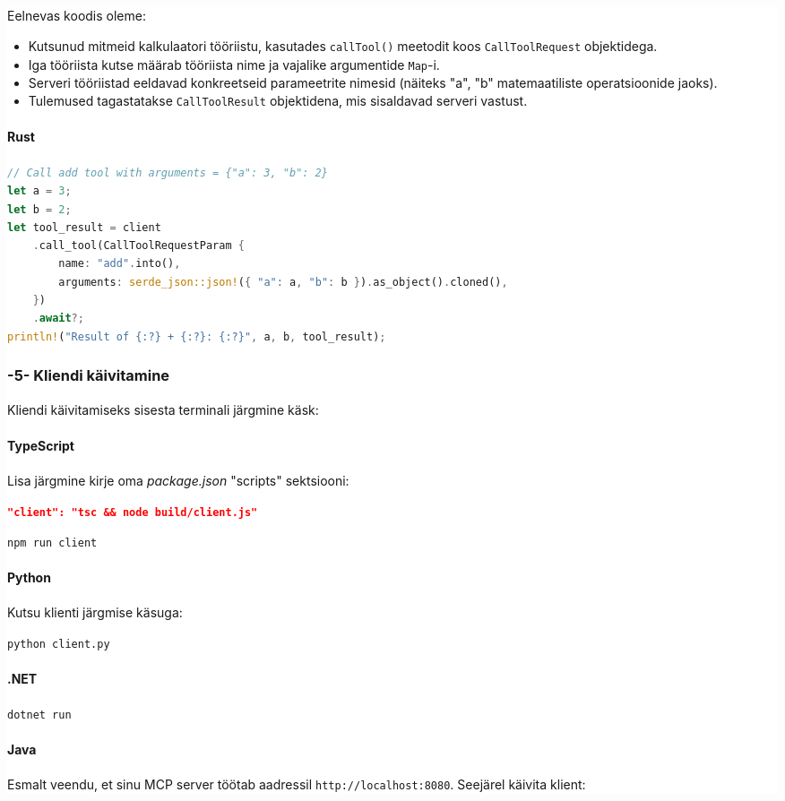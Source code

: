 Eelnevas koodis oleme:

- Kutsunud mitmeid kalkulaatori tööriistu, kasutades `callTool()` meetodit koos `CallToolRequest` objektidega.
- Iga tööriista kutse määrab tööriista nime ja vajalike argumentide `Map`-i.
- Serveri tööriistad eeldavad konkreetseid parameetrite nimesid (näiteks "a", "b" matemaatiliste operatsioonide jaoks).
- Tulemused tagastatakse `CallToolResult` objektidena, mis sisaldavad serveri vastust.

#### Rust

```rust
// Call add tool with arguments = {"a": 3, "b": 2}
let a = 3;
let b = 2;
let tool_result = client
    .call_tool(CallToolRequestParam {
        name: "add".into(),
        arguments: serde_json::json!({ "a": a, "b": b }).as_object().cloned(),
    })
    .await?;
println!("Result of {:?} + {:?}: {:?}", a, b, tool_result);
```

### -5- Kliendi käivitamine

Kliendi käivitamiseks sisesta terminali järgmine käsk:

#### TypeScript

Lisa järgmine kirje oma *package.json* "scripts" sektsiooni:

```json
"client": "tsc && node build/client.js"
```

```sh
npm run client
```

#### Python

Kutsu klienti järgmise käsuga:

```sh
python client.py
```

#### .NET

```sh
dotnet run
```

#### Java

Esmalt veendu, et sinu MCP server töötab aadressil `http://localhost:8080`. Seejärel käivita klient:
